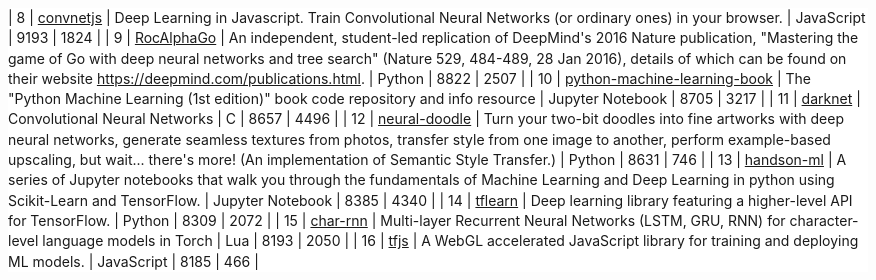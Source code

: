 | 8   | [convnetjs](https://github.com/karpathy/convnetjs)                                                                                                                 | Deep Learning in Javascript. Train Convolutional Neural Networks (or ordinary ones) in your browser.                                                                                                                                                                                                                                                                                                  | JavaScript       | 9193   | 1824  |
| 9   | [RocAlphaGo](https://github.com/Rochester-NRT/RocAlphaGo)                                                                                                          | An independent, student-led replication of DeepMind's 2016 Nature publication, "Mastering the game of Go with deep neural networks and tree search" (Nature 529, 484-489, 28 Jan 2016), details of which can be found on their website https://deepmind.com/publications.html.                                                                                                                        | Python           | 8822   | 2507  |
| 10  | [python-machine-learning-book](https://github.com/rasbt/python-machine-learning-book)                                                                              | The "Python Machine Learning (1st edition)"  book code repository and info resource                                                                                                                                                                                                                                                                                                                   | Jupyter Notebook | 8705   | 3217  |
| 11  | [darknet](https://github.com/pjreddie/darknet)                                                                                                                     | Convolutional Neural Networks                                                                                                                                                                                                                                                                                                                                                                         | C                | 8657   | 4496  |
| 12  | [neural-doodle](https://github.com/alexjc/neural-doodle)                                                                                                           | Turn your two-bit doodles into fine artworks with deep neural networks, generate seamless textures from photos, transfer style from one image to another, perform example-based upscaling, but wait... there's more! (An implementation of Semantic Style Transfer.)                                                                                                                                  | Python           | 8631   | 746   |
| 13  | [handson-ml](https://github.com/ageron/handson-ml)                                                                                                                 | A series of Jupyter notebooks that walk you through the fundamentals of Machine Learning and Deep Learning in python using Scikit-Learn and TensorFlow.                                                                                                                                                                                                                                               | Jupyter Notebook | 8385   | 4340  |
| 14  | [tflearn](https://github.com/tflearn/tflearn)                                                                                                                      | Deep learning library featuring a higher-level API for TensorFlow.                                                                                                                                                                                                                                                                                                                                    | Python           | 8309   | 2072  |
| 15  | [char-rnn](https://github.com/karpathy/char-rnn)                                                                                                                   | Multi-layer Recurrent Neural Networks (LSTM, GRU, RNN) for character-level language models in Torch                                                                                                                                                                                                                                                                                                   | Lua              | 8193   | 2050  |
| 16  | [tfjs](https://github.com/tensorflow/tfjs)                                                                                                                         | A WebGL accelerated JavaScript library for training and deploying ML models.                                                                                                                                                                                                                                                                                                                          | JavaScript       | 8185   | 466   |